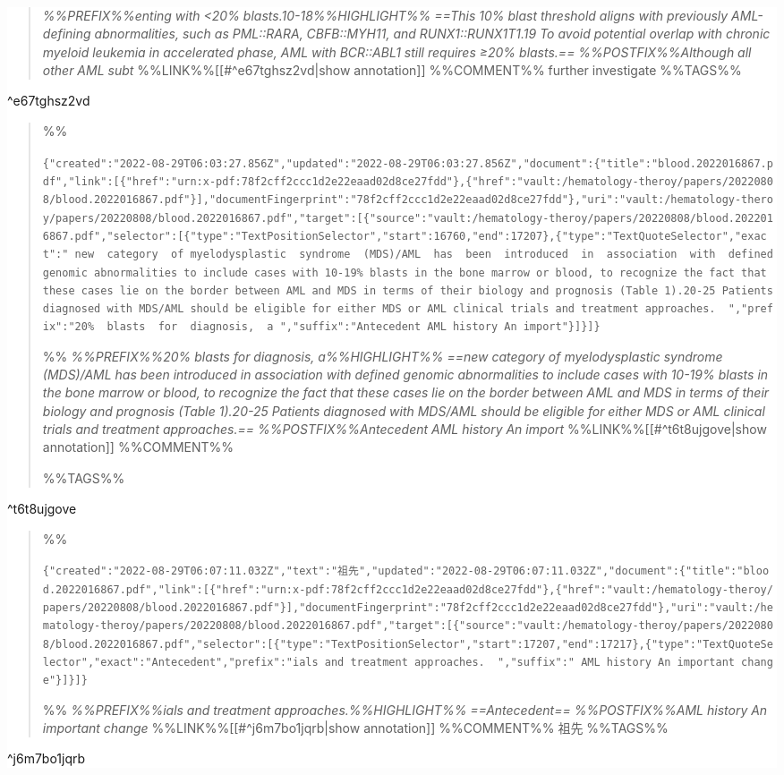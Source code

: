 >*%%PREFIX%%enting  with  <20%  blasts.10-18%%HIGHLIGHT%% ==This  10%  blast  threshold  aligns  with previously  AML-defining  abnormalities,  such  as  PML::RARA,  CBFB::MYH11,  and RUNX1::RUNX1T1.19  To  avoid  potential  overlap  with  chronic  myeloid  leukemia  in accelerated phase, AML with BCR::ABL1 still requires ≥20% blasts.== %%POSTFIX%%Although  all  other  AML  subt*
>%%LINK%%[[#^e67tghsz2vd|show annotation]]
>%%COMMENT%%
>further investigate
>%%TAGS%%
>
^e67tghsz2vd


>%%
>```annotation-json
>{"created":"2022-08-29T06:03:27.856Z","updated":"2022-08-29T06:03:27.856Z","document":{"title":"blood.2022016867.pdf","link":[{"href":"urn:x-pdf:78f2cff2ccc1d2e22eaad02d8ce27fdd"},{"href":"vault:/hematology-theroy/papers/20220808/blood.2022016867.pdf"}],"documentFingerprint":"78f2cff2ccc1d2e22eaad02d8ce27fdd"},"uri":"vault:/hematology-theroy/papers/20220808/blood.2022016867.pdf","target":[{"source":"vault:/hematology-theroy/papers/20220808/blood.2022016867.pdf","selector":[{"type":"TextPositionSelector","start":16760,"end":17207},{"type":"TextQuoteSelector","exact":" new  category  of myelodysplastic  syndrome  (MDS)/AML  has  been  introduced  in  association  with  defined genomic abnormalities to include cases with 10-19% blasts in the bone marrow or blood, to recognize the fact that these cases lie on the border between AML and MDS in terms of their biology and prognosis (Table 1).20-25 Patients diagnosed with MDS/AML should be eligible for either MDS or AML clinical trials and treatment approaches.  ","prefix":"20%  blasts  for  diagnosis,  a ","suffix":"Antecedent AML history An import"}]}]}
>```
>%%
>*%%PREFIX%%20%  blasts  for  diagnosis,  a%%HIGHLIGHT%% ==new  category  of myelodysplastic  syndrome  (MDS)/AML  has  been  introduced  in  association  with  defined genomic abnormalities to include cases with 10-19% blasts in the bone marrow or blood, to recognize the fact that these cases lie on the border between AML and MDS in terms of their biology and prognosis (Table 1).20-25 Patients diagnosed with MDS/AML should be eligible for either MDS or AML clinical trials and treatment approaches.== %%POSTFIX%%Antecedent AML history An import*
>%%LINK%%[[#^t6t8ujgove|show annotation]]
>%%COMMENT%%
>
>%%TAGS%%
>
^t6t8ujgove


>%%
>```annotation-json
>{"created":"2022-08-29T06:07:11.032Z","text":"祖先","updated":"2022-08-29T06:07:11.032Z","document":{"title":"blood.2022016867.pdf","link":[{"href":"urn:x-pdf:78f2cff2ccc1d2e22eaad02d8ce27fdd"},{"href":"vault:/hematology-theroy/papers/20220808/blood.2022016867.pdf"}],"documentFingerprint":"78f2cff2ccc1d2e22eaad02d8ce27fdd"},"uri":"vault:/hematology-theroy/papers/20220808/blood.2022016867.pdf","target":[{"source":"vault:/hematology-theroy/papers/20220808/blood.2022016867.pdf","selector":[{"type":"TextPositionSelector","start":17207,"end":17217},{"type":"TextQuoteSelector","exact":"Antecedent","prefix":"ials and treatment approaches.  ","suffix":" AML history An important change"}]}]}
>```
>%%
>*%%PREFIX%%ials and treatment approaches.%%HIGHLIGHT%% ==Antecedent== %%POSTFIX%%AML history An important change*
>%%LINK%%[[#^j6m7bo1jqrb|show annotation]]
>%%COMMENT%%
>祖先
>%%TAGS%%
>
^j6m7bo1jqrb

